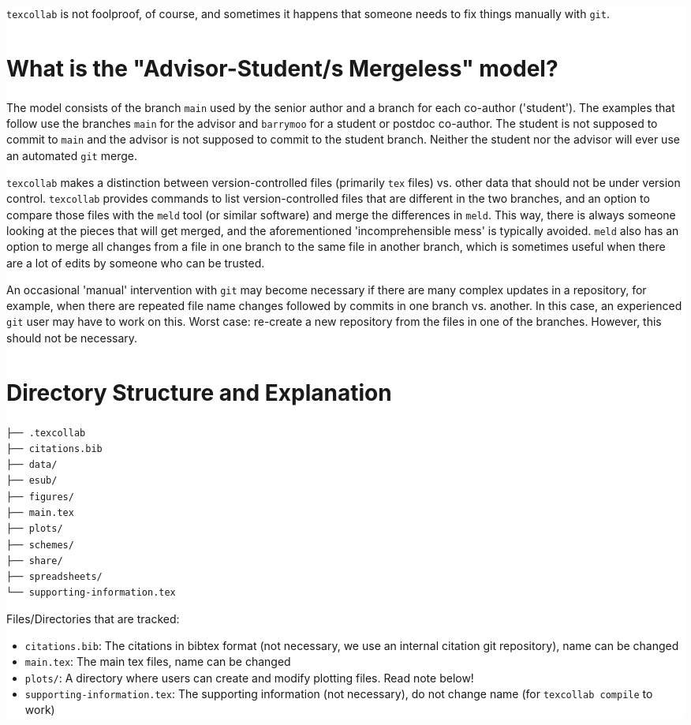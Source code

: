 `texcollab` is not foolproof, of course, and sometimes it happens
that someone needs to fix things manually with `git`. 


# What is the "Advisor-Student/s Mergeless" model?

The model consists of the
branch `main` used by the senior author and a branch for each co-author ('student'). The examples that follow
use the branches `main` for the advisor and `barrymoo` for a student or postdoc co-author. The student is
not supposed to commit to `main` and the advisor is not supposed to commit 
to the student branch. Neither the student nor the advisor will ever use an automated `git` merge. 

`texcollab` makes a distinction between version-controlled files (primarily `tex` files) vs. other data that should not be under version control. `texcollab` provides commands to list version-controlled files that are different in the two branches, and an option to compare those files with the `meld` tool (or similar software) and merge the differences in `meld`. This way, there is always someone looking at the pieces that will get merged, and the aforementioned 'incomprehensible mess' is typically avoided. `meld` also has an option to merge all changes from a file in one branch to the same file
in another branch, which is sometimes useful when there are a lot of edits by someone who can be trusted.

An occasional 'manual' intervention with `git` may become necessary if there are many complex updates
in a repository, for example, when there are repeated file name changes followed by commits in one branch vs. another. In this case, an experienced `git` user may have to work on this. Worst case: re-create a new repository from the
files in one of the branches. However, 
this should not be necessary. 

# Directory Structure and Explanation

```
├── .texcollab
├── citations.bib
├── data/
├── esub/
├── figures/
├── main.tex
├── plots/
├── schemes/
├── share/
├── spreadsheets/
└── supporting-information.tex
```

Files/Directories that are tracked:
- `citations.bib`: The citations in bibtex format (not necessary, we use an
  internal citation git repository), name can be changed
- `main.tex`: The main tex files, name can be changed
- `plots/`: A directory where users can create and modify plotting files. Read
  note below!
- `supporting-information.tex`: The supporting information (not necessary), do
  not change name (for `texcollab compile` to work)
